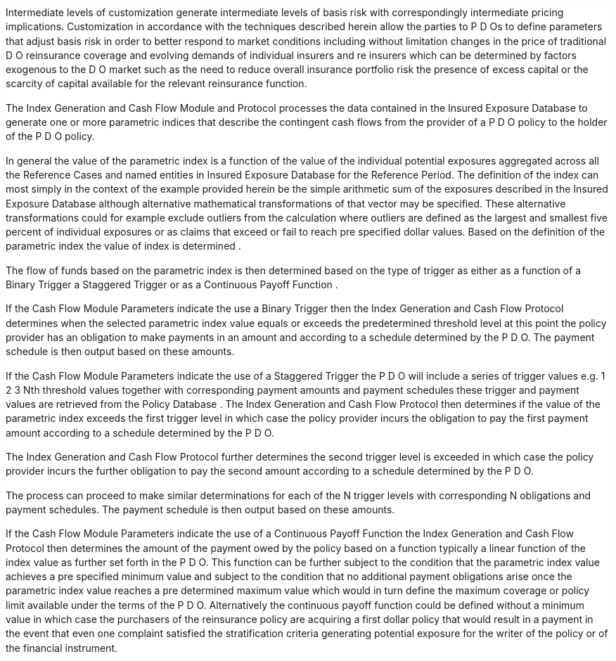 Intermediate levels of customization generate intermediate levels of basis risk with correspondingly intermediate pricing implications. Customization in accordance with the techniques described herein allow the parties to P D Os to define parameters that adjust basis risk in order to better respond to market conditions including without limitation changes in the price of traditional D O reinsurance coverage and evolving demands of individual insurers and re insurers which can be determined by factors exogenous to the D O market such as the need to reduce overall insurance portfolio risk the presence of excess capital or the scarcity of capital available for the relevant reinsurance function.

The Index Generation and Cash Flow Module and Protocol processes the data contained in the Insured Exposure Database to generate one or more parametric indices that describe the contingent cash flows from the provider of a P D O policy to the holder of the P D O policy.

In general the value of the parametric index is a function of the value of the individual potential exposures aggregated across all the Reference Cases and named entities in Insured Exposure Database for the Reference Period. The definition of the index can most simply in the context of the example provided herein be the simple arithmetic sum of the exposures described in the Insured Exposure Database although alternative mathematical transformations of that vector may be specified. These alternative transformations could for example exclude outliers from the calculation where outliers are defined as the largest and smallest five percent of individual exposures or as claims that exceed or fail to reach pre specified dollar values. Based on the definition of the parametric index the value of index is determined .

The flow of funds based on the parametric index is then determined based on the type of trigger as either as a function of a Binary Trigger a Staggered Trigger or as a Continuous Payoff Function .

If the Cash Flow Module Parameters indicate the use a Binary Trigger then the Index Generation and Cash Flow Protocol determines when the selected parametric index value equals or exceeds the predetermined threshold level at this point the policy provider has an obligation to make payments in an amount and according to a schedule determined by the P D O. The payment schedule is then output based on these amounts.

If the Cash Flow Module Parameters indicate the use of a Staggered Trigger the P D O will include a series of trigger values e.g. 1 2 3 Nth threshold values together with corresponding payment amounts and payment schedules these trigger and payment values are retrieved from the Policy Database . The Index Generation and Cash Flow Protocol then determines if the value of the parametric index exceeds the first trigger level in which case the policy provider incurs the obligation to pay the first payment amount according to a schedule determined by the P D O.

The Index Generation and Cash Flow Protocol further determines the second trigger level is exceeded in which case the policy provider incurs the further obligation to pay the second amount according to a schedule determined by the P D O.

The process can proceed to make similar determinations for each of the N trigger levels with corresponding N obligations and payment schedules. The payment schedule is then output based on these amounts.

If the Cash Flow Module Parameters indicate the use of a Continuous Payoff Function the Index Generation and Cash Flow Protocol then determines the amount of the payment owed by the policy based on a function typically a linear function of the index value as further set forth in the P D O. This function can be further subject to the condition that the parametric index value achieves a pre specified minimum value and subject to the condition that no additional payment obligations arise once the parametric index value reaches a pre determined maximum value which would in turn define the maximum coverage or policy limit available under the terms of the P D O. Alternatively the continuous payoff function could be defined without a minimum value in which case the purchasers of the reinsurance policy are acquiring a first dollar policy that would result in a payment in the event that even one complaint satisfied the stratification criteria generating potential exposure for the writer of the policy or of the financial instrument.
